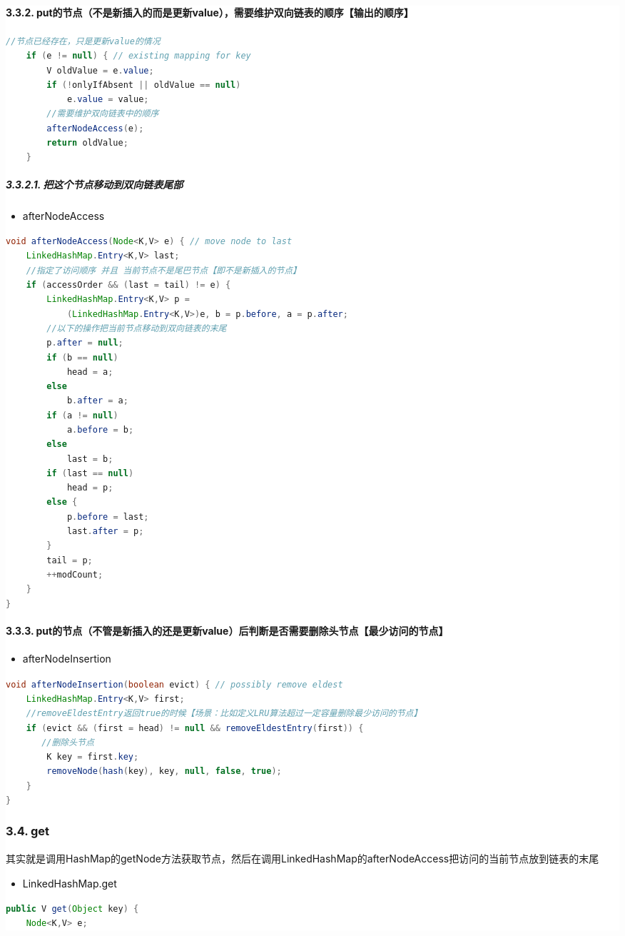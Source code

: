 #### 3.3.2. put的节点（不是新插入的而是更新value），需要维护双向链表的顺序【输出的顺序】

```java
//节点已经存在，只是更新value的情况
    if (e != null) { // existing mapping for key
        V oldValue = e.value;
        if (!onlyIfAbsent || oldValue == null)
            e.value = value;
        //需要维护双向链表中的顺序
        afterNodeAccess(e);
        return oldValue;
    }
```

##### 3.3.2.1. 把这个节点移动到双向链表尾部
- afterNodeAccess

```java
void afterNodeAccess(Node<K,V> e) { // move node to last
    LinkedHashMap.Entry<K,V> last;
    //指定了访问顺序 并且 当前节点不是尾巴节点【即不是新插入的节点】
    if (accessOrder && (last = tail) != e) {
        LinkedHashMap.Entry<K,V> p =
            (LinkedHashMap.Entry<K,V>)e, b = p.before, a = p.after;
        //以下的操作把当前节点移动到双向链表的末尾
        p.after = null;
        if (b == null)
            head = a;
        else
            b.after = a;
        if (a != null)
            a.before = b;
        else
            last = b;
        if (last == null)
            head = p;
        else {
            p.before = last;
            last.after = p;
        }
        tail = p;
        ++modCount;
    }
}
```

#### 3.3.3. put的节点（不管是新插入的还是更新value）后判断是否需要删除头节点【最少访问的节点】
- afterNodeInsertion
```java
void afterNodeInsertion(boolean evict) { // possibly remove eldest
    LinkedHashMap.Entry<K,V> first;
    //removeEldestEntry返回true的时候【场景：比如定义LRU算法超过一定容量删除最少访问的节点】
    if (evict && (first = head) != null && removeEldestEntry(first)) {
       //删除头节点
        K key = first.key;
        removeNode(hash(key), key, null, false, true);
    }
}
```
### 3.4. get
其实就是调用HashMap的getNode方法获取节点，然后在调用LinkedHashMap的afterNodeAccess把访问的当前节点放到链表的末尾
- LinkedHashMap.get
```java
public V get(Object key) {
    Node<K,V> e;
```